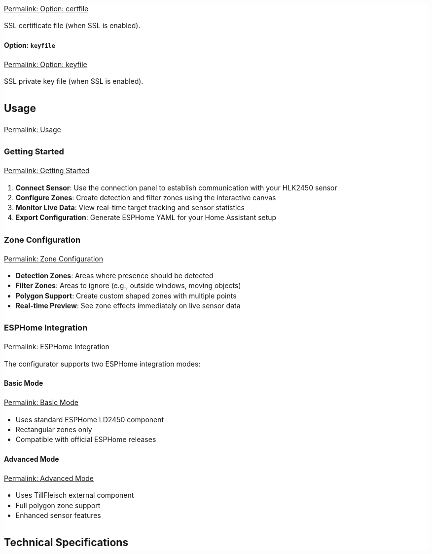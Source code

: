 [Permalink: Option: certfile](https://github.com/nmcrae85/HLKSense360Configurator#option-certfile)

SSL certificate file (when SSL is enabled).

#### Option: `keyfile`

[Permalink: Option: keyfile](https://github.com/nmcrae85/HLKSense360Configurator#option-keyfile)

SSL private key file (when SSL is enabled).

## Usage

[Permalink: Usage](https://github.com/nmcrae85/HLKSense360Configurator#usage)

### Getting Started

[Permalink: Getting Started](https://github.com/nmcrae85/HLKSense360Configurator#getting-started)

1. **Connect Sensor**: Use the connection panel to establish communication with your HLK2450 sensor
2. **Configure Zones**: Create detection and filter zones using the interactive canvas
3. **Monitor Live Data**: View real-time target tracking and sensor statistics
4. **Export Configuration**: Generate ESPHome YAML for your Home Assistant setup

### Zone Configuration

[Permalink: Zone Configuration](https://github.com/nmcrae85/HLKSense360Configurator#zone-configuration)

- **Detection Zones**: Areas where presence should be detected
- **Filter Zones**: Areas to ignore (e.g., outside windows, moving objects)
- **Polygon Support**: Create custom shaped zones with multiple points
- **Real-time Preview**: See zone effects immediately on live sensor data

### ESPHome Integration

[Permalink: ESPHome Integration](https://github.com/nmcrae85/HLKSense360Configurator#esphome-integration)

The configurator supports two ESPHome integration modes:

#### Basic Mode

[Permalink: Basic Mode](https://github.com/nmcrae85/HLKSense360Configurator#basic-mode)

- Uses standard ESPHome LD2450 component
- Rectangular zones only
- Compatible with official ESPHome releases

#### Advanced Mode

[Permalink: Advanced Mode](https://github.com/nmcrae85/HLKSense360Configurator#advanced-mode)

- Uses TillFleisch external component
- Full polygon zone support
- Enhanced sensor features

## Technical Specifications
